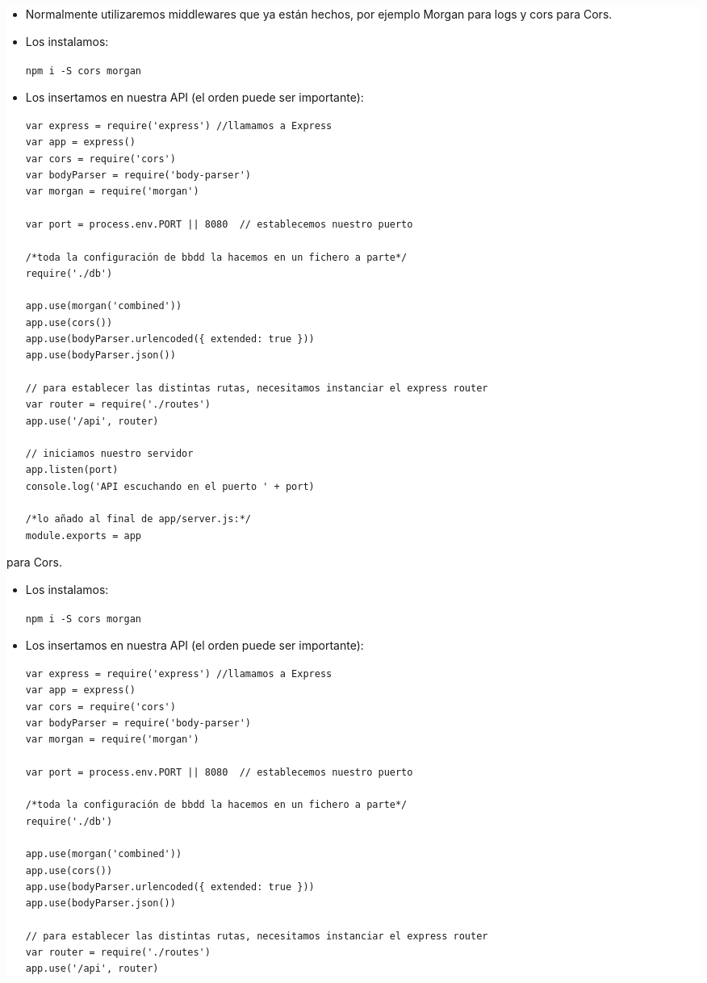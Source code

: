 
- Normalmente utilizaremos middlewares que ya están hechos, por ejemplo Morgan para logs y cors para Cors.
- Los instalamos:

  ```
  npm i -S cors morgan
  ```
- Los insertamos en nuestra API (el orden puede ser importante):

  ```
  var express = require('express') //llamamos a Express
  var app = express()           
  var cors = require('cors')    
  var bodyParser = require('body-parser')
  var morgan = require('morgan')

  var port = process.env.PORT || 8080  // establecemos nuestro puerto

  /*toda la configuración de bbdd la hacemos en un fichero a parte*/
  require('./db')

  app.use(morgan('combined'))
  app.use(cors())
  app.use(bodyParser.urlencoded({ extended: true }))
  app.use(bodyParser.json())

  // para establecer las distintas rutas, necesitamos instanciar el express router
  var router = require('./routes')  
  app.use('/api', router)

  // iniciamos nuestro servidor
  app.listen(port)
  console.log('API escuchando en el puerto ' + port)

  /*lo añado al final de app/server.js:*/
  module.exports = app
  ```
para Cors.
- Los instalamos:

  ```
  npm i -S cors morgan
  ```
- Los insertamos en nuestra API (el orden puede ser importante):

  ```
  var express = require('express') //llamamos a Express
  var app = express()           
  var cors = require('cors')    
  var bodyParser = require('body-parser')
  var morgan = require('morgan')

  var port = process.env.PORT || 8080  // establecemos nuestro puerto

  /*toda la configuración de bbdd la hacemos en un fichero a parte*/
  require('./db')

  app.use(morgan('combined'))
  app.use(cors())
  app.use(bodyParser.urlencoded({ extended: true }))
  app.use(bodyParser.json())

  // para establecer las distintas rutas, necesitamos instanciar el express router
  var router = require('./routes')  
  app.use('/api', router)

  ```